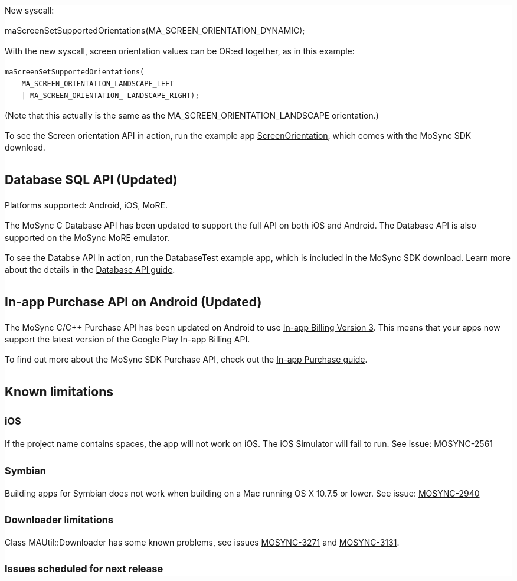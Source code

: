New syscall:

   maScreenSetSupportedOrientations(MA_SCREEN_ORIENTATION_DYNAMIC);

With the new syscall, screen orientation values can be OR:ed together, as in this example:

    maScreenSetSupportedOrientations(
        MA_SCREEN_ORIENTATION_LANDSCAPE_LEFT
        | MA_SCREEN_ORIENTATION_ LANDSCAPE_RIGHT);

(Note that this actually is the same as the MA_SCREEN_ORIENTATION_LANDSCAPE orientation.)

To see the Screen orientation API in action, run the example app [ScreenOrientation](TEMPLATE_DOC_PATH/sdk/cpp/examples/screenorientation/index.html), which comes with the MoSync SDK download.

## Database SQL API (Updated)

Platforms supported: Android, iOS, MoRE.

The MoSync C Database API has been updated to support the full API on both iOS and Android. The Database API is also supported on the MoSync MoRE emulator.

To see the Databse API in action, run the [DatabaseTest example app](TEMPLATE_DOC_PATH/sdk/cpp/examples/databasetest/index.html), which is included in the MoSync SDK download. Learn more about the details in the [Database API guide](TEMPLATE_DOC_PATH/sdk/cpp/guides/storage/sql-database-api/index.html).

## In-app Purchase API on Android (Updated)

The MoSync C/C++ Purchase API has been updated on Android to use [In-app Billing Version 3](http://developer.android.com/google/play/billing/billing_overview.html). This means that your apps now support the latest version of the Google Play In-app Billing API.

To find out more about the MoSync SDK Purchase API, check out the [In-app Purchase guide](TEMPLATE_DOC_PATH/sdk/cpp/guides/purchases/managing-app-purchases/index.html).

## Known limitations

### iOS

If the project name contains spaces, the app will not work on iOS. The iOS Simulator will fail to run. See issue: [MOSYNC-2561](http://jira.mosync.com/browse/MOSYNC-2561)

### Symbian

Building apps for Symbian does not work when building on a Mac running OS X 10.7.5 or lower. See issue: [MOSYNC-2940](http://jira.mosync.com/browse/MOSYNC-2940)

### Downloader limitations

Class MAUtil::Downloader has some known problems, see issues [MOSYNC-3271](http://jira.mosync.com/browse/MOSYNC-3271) and [MOSYNC-3131](http://jira.mosync.com/browse/MOSYNC-3131).

### Issues scheduled for next release
